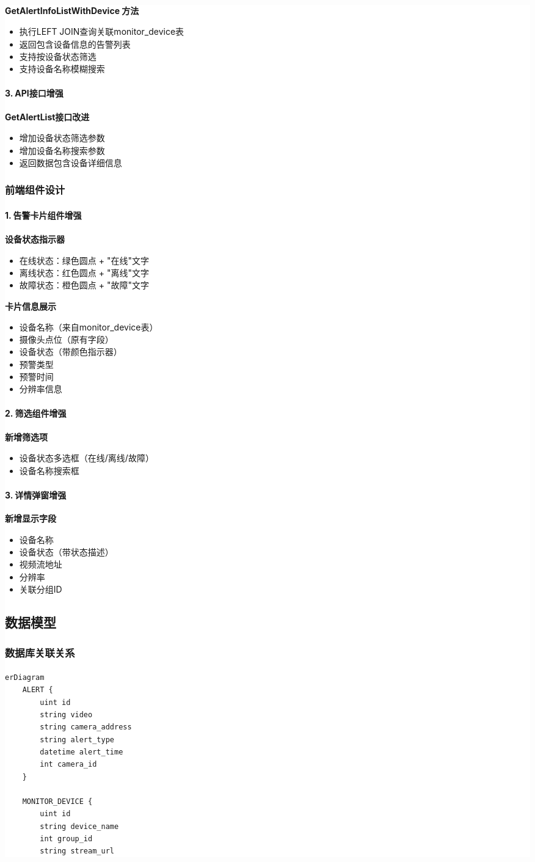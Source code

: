 **GetAlertInfoListWithDevice 方法**
- 执行LEFT JOIN查询关联monitor_device表
- 返回包含设备信息的告警列表
- 支持按设备状态筛选
- 支持设备名称模糊搜索

#### 3. API接口增强

**GetAlertList接口改进**
- 增加设备状态筛选参数
- 增加设备名称搜索参数
- 返回数据包含设备详细信息

### 前端组件设计

#### 1. 告警卡片组件增强

**设备状态指示器**
- 在线状态：绿色圆点 + "在线"文字
- 离线状态：红色圆点 + "离线"文字  
- 故障状态：橙色圆点 + "故障"文字

**卡片信息展示**
- 设备名称（来自monitor_device表）
- 摄像头点位（原有字段）
- 设备状态（带颜色指示器）
- 预警类型
- 预警时间
- 分辨率信息

#### 2. 筛选组件增强

**新增筛选项**
- 设备状态多选框（在线/离线/故障）
- 设备名称搜索框

#### 3. 详情弹窗增强

**新增显示字段**
- 设备名称
- 设备状态（带状态描述）
- 视频流地址
- 分辨率
- 关联分组ID

## 数据模型

### 数据库关联关系

```mermaid
erDiagram
    ALERT {
        uint id
        string video
        string camera_address
        string alert_type
        datetime alert_time
        int camera_id
    }
    
    MONITOR_DEVICE {
        uint id
        string device_name
        int group_id
        string stream_url
```